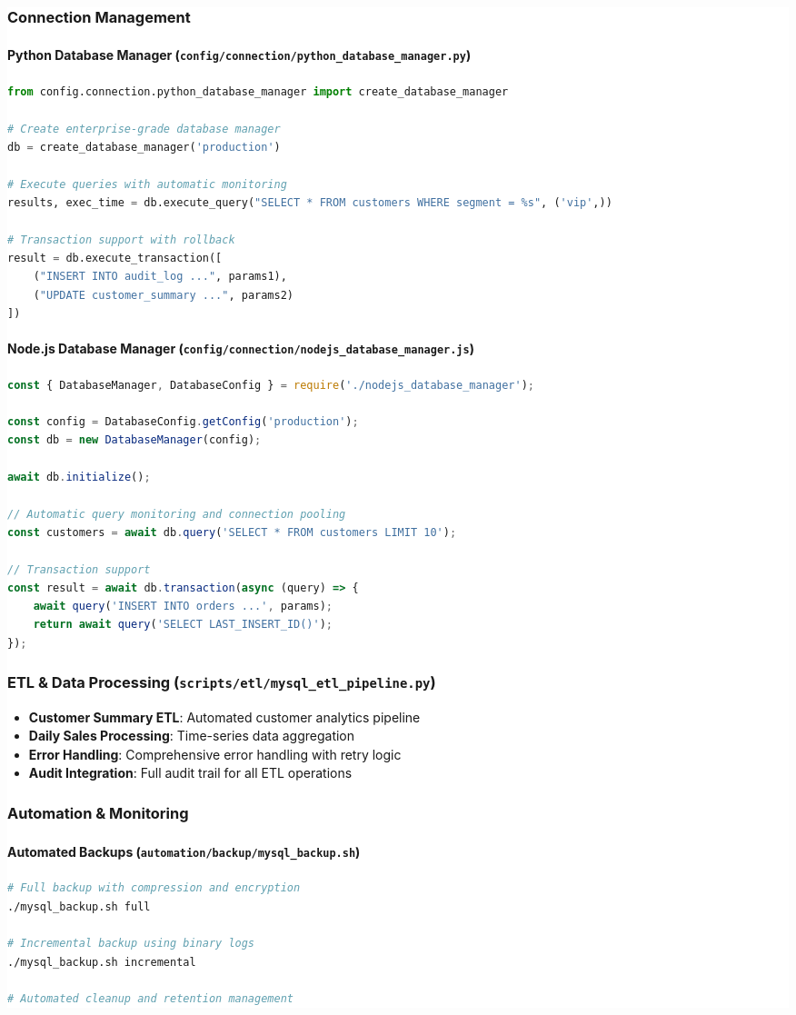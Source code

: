 ### Connection Management

#### Python Database Manager (`config/connection/python_database_manager.py`)
```python
from config.connection.python_database_manager import create_database_manager

# Create enterprise-grade database manager
db = create_database_manager('production')

# Execute queries with automatic monitoring
results, exec_time = db.execute_query("SELECT * FROM customers WHERE segment = %s", ('vip',))

# Transaction support with rollback
result = db.execute_transaction([
    ("INSERT INTO audit_log ...", params1),
    ("UPDATE customer_summary ...", params2)
])
```

#### Node.js Database Manager (`config/connection/nodejs_database_manager.js`)
```javascript
const { DatabaseManager, DatabaseConfig } = require('./nodejs_database_manager');

const config = DatabaseConfig.getConfig('production');
const db = new DatabaseManager(config);

await db.initialize();

// Automatic query monitoring and connection pooling
const customers = await db.query('SELECT * FROM customers LIMIT 10');

// Transaction support
const result = await db.transaction(async (query) => {
    await query('INSERT INTO orders ...', params);
    return await query('SELECT LAST_INSERT_ID()');
});
```

### ETL & Data Processing (`scripts/etl/mysql_etl_pipeline.py`)
- **Customer Summary ETL**: Automated customer analytics pipeline
- **Daily Sales Processing**: Time-series data aggregation
- **Error Handling**: Comprehensive error handling with retry logic
- **Audit Integration**: Full audit trail for all ETL operations

### Automation & Monitoring

#### Automated Backups (`automation/backup/mysql_backup.sh`)
```bash
# Full backup with compression and encryption
./mysql_backup.sh full

# Incremental backup using binary logs
./mysql_backup.sh incremental

# Automated cleanup and retention management
```
